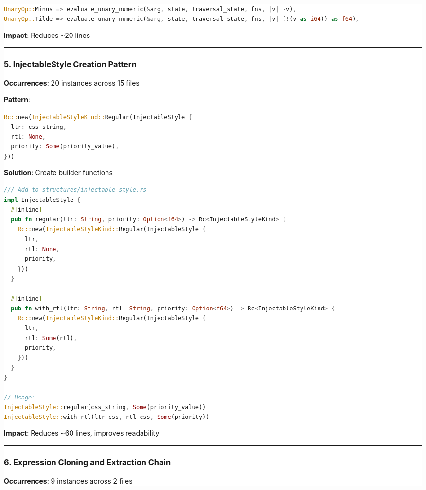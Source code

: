 ```rust
UnaryOp::Minus => evaluate_unary_numeric(&arg, state, traversal_state, fns, |v| -v),
UnaryOp::Tilde => evaluate_unary_numeric(&arg, state, traversal_state, fns, |v| (!(v as i64)) as f64),
```

**Impact**: Reduces ~20 lines

---

### 5. **InjectableStyle Creation Pattern**
**Occurrences**: 20 instances across 15 files

**Pattern**:
```rust
Rc::new(InjectableStyleKind::Regular(InjectableStyle {
  ltr: css_string,
  rtl: None,
  priority: Some(priority_value),
}))
```

**Solution**: Create builder functions
```rust
/// Add to structures/injectable_style.rs
impl InjectableStyle {
  #[inline]
  pub fn regular(ltr: String, priority: Option<f64>) -> Rc<InjectableStyleKind> {
    Rc::new(InjectableStyleKind::Regular(InjectableStyle {
      ltr,
      rtl: None,
      priority,
    }))
  }

  #[inline]
  pub fn with_rtl(ltr: String, rtl: String, priority: Option<f64>) -> Rc<InjectableStyleKind> {
    Rc::new(InjectableStyleKind::Regular(InjectableStyle {
      ltr,
      rtl: Some(rtl),
      priority,
    }))
  }
}

// Usage:
InjectableStyle::regular(css_string, Some(priority_value))
InjectableStyle::with_rtl(ltr_css, rtl_css, Some(priority))
```

**Impact**: Reduces ~60 lines, improves readability

---

### 6. **Expression Cloning and Extraction Chain**
**Occurrences**: 9 instances across 2 files
